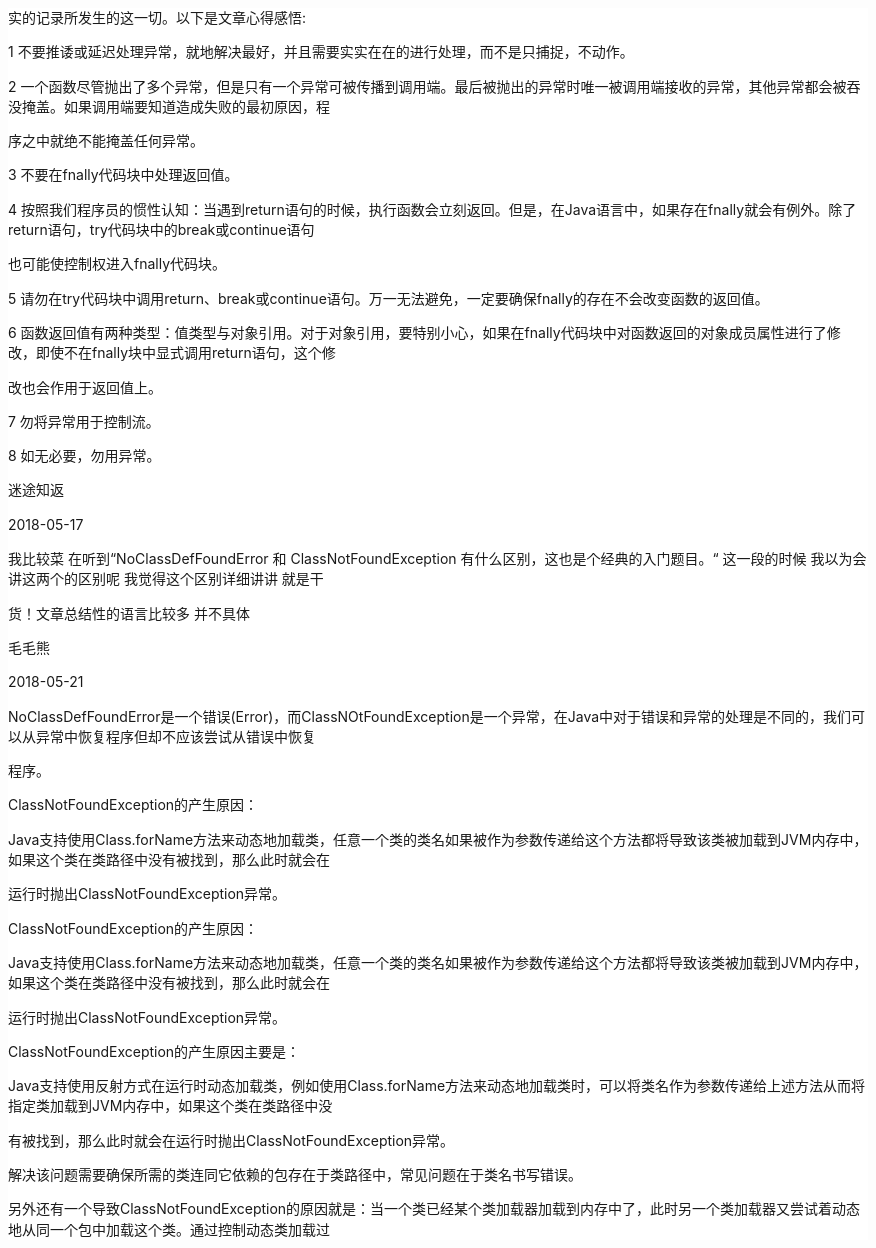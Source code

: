 实的记录所发生的这一切。以下是文章心得感悟:

1 不要推诿或延迟处理异常，就地解决最好，并且需要实实在在的进行处理，而不是只捕捉，不动作。

2 一个函数尽管抛出了多个异常，但是只有一个异常可被传播到调用端。最后被抛出的异常时唯一被调用端接收的异常，其他异常都会被吞没掩盖。如果调用端要知道造成失败的最初原因，程

序之中就绝不能掩盖任何异常。

3 不要在fnally代码块中处理返回值。

4 按照我们程序员的惯性认知：当遇到return语句的时候，执行函数会立刻返回。但是，在Java语言中，如果存在fnally就会有例外。除了return语句，try代码块中的break或continue语句

也可能使控制权进入fnally代码块。

5 请勿在try代码块中调用return、break或continue语句。万一无法避免，一定要确保fnally的存在不会改变函数的返回值。

6 函数返回值有两种类型：值类型与对象引用。对于对象引用，要特别小心，如果在fnally代码块中对函数返回的对象成员属性进行了修改，即使不在fnally块中显式调用return语句，这个修

改也会作用于返回值上。

7 勿将异常用于控制流。

8 如无必要，勿用异常。

迷途知返

2018-05-17

我比较菜 在听到“NoClassDefFoundError 和 ClassNotFoundException 有什么区别，这也是个经典的入门题目。“ 这一段的时候 我以为会讲这两个的区别呢 我觉得这个区别详细讲讲 就是干

货！文章总结性的语言比较多 并不具体

毛毛熊

2018-05-21

NoClassDefFoundError是一个错误(Error)，而ClassNOtFoundException是一个异常，在Java中对于错误和异常的处理是不同的，我们可以从异常中恢复程序但却不应该尝试从错误中恢复

程序。

ClassNotFoundException的产生原因：

Java支持使用Class.forName方法来动态地加载类，任意一个类的类名如果被作为参数传递给这个方法都将导致该类被加载到JVM内存中，如果这个类在类路径中没有被找到，那么此时就会在

运行时抛出ClassNotFoundException异常。

ClassNotFoundException的产生原因：

Java支持使用Class.forName方法来动态地加载类，任意一个类的类名如果被作为参数传递给这个方法都将导致该类被加载到JVM内存中，如果这个类在类路径中没有被找到，那么此时就会在

运行时抛出ClassNotFoundException异常。

ClassNotFoundException的产生原因主要是：

Java支持使用反射方式在运行时动态加载类，例如使用Class.forName方法来动态地加载类时，可以将类名作为参数传递给上述方法从而将指定类加载到JVM内存中，如果这个类在类路径中没

有被找到，那么此时就会在运行时抛出ClassNotFoundException异常。

解决该问题需要确保所需的类连同它依赖的包存在于类路径中，常见问题在于类名书写错误。

另外还有一个导致ClassNotFoundException的原因就是：当一个类已经某个类加载器加载到内存中了，此时另一个类加载器又尝试着动态地从同一个包中加载这个类。通过控制动态类加载过
